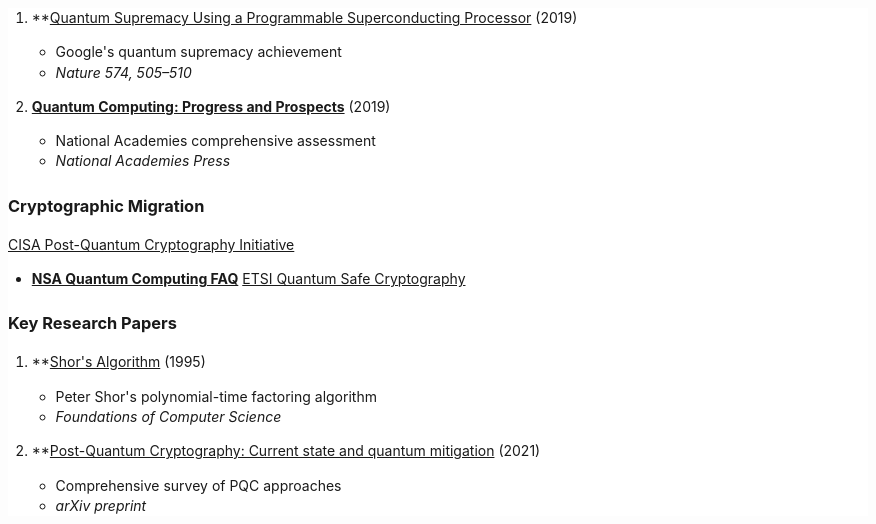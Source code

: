 1. **[Quantum Supremacy Using a Programmable Superconducting Processor](https://www.nature.com/articles/s41586-019-1666-5) (2019)
   - Google's quantum supremacy achievement
   - *Nature 574, 505–510*

2. **[Quantum Computing: Progress and Prospects](https://www.nap.edu/catalog/25196/quantum-computing-progress-and-prospects)** (2019)
   - National Academies comprehensive assessment
   - *National Academies Press*

### Cryptographic Migration

[CISA Post-Quantum Cryptography Initiative](https://www.cisa.gov/quantum)

- **[NSA Quantum Computing FAQ](https://www.nsa.gov/Cybersecurity/Quantum-Key-Distribution-QKD-and-Quantum-Cryptography-QC/)**
[ETSI Quantum Safe Cryptography](https://www.etsi.org/technologies/quantum-safe-cryptography)


### Key Research Papers

1. **[Shor's Algorithm](https://arxiv.org/abs/quant-ph/9508027) (1995)
   - Peter Shor's polynomial-time factoring algorithm
   - *Foundations of Computer Science*

2. **[Post-Quantum Cryptography: Current state and quantum mitigation](https://arxiv.org/abs/2105.12707) (2021)
   - Comprehensive survey of PQC approaches
   - *arXiv preprint*